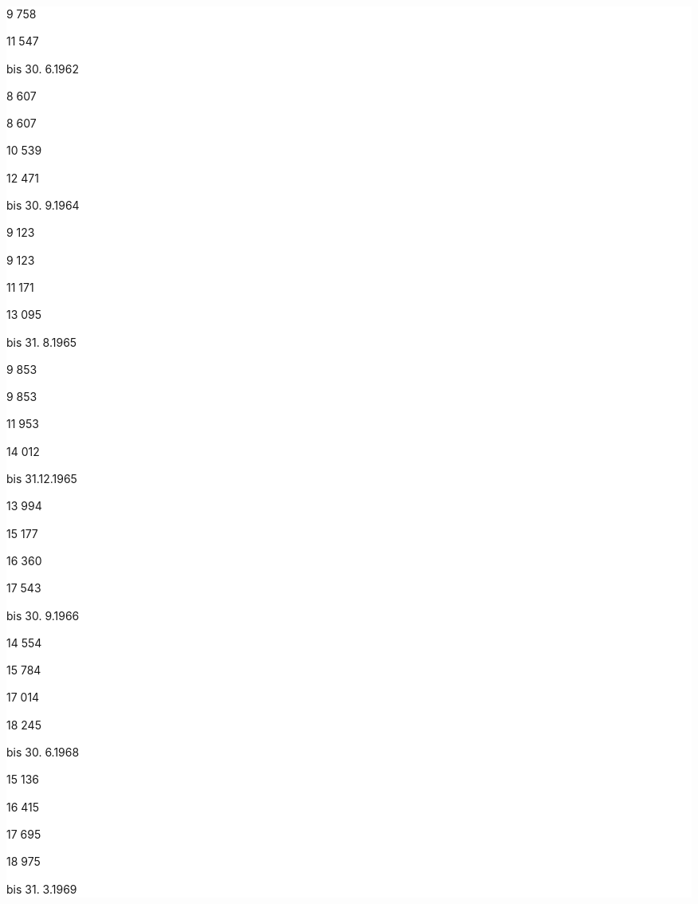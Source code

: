 9 758

11 547

bis 30. 6.1962

8 607

8 607

10 539

12 471

bis 30. 9.1964

9 123

9 123

11 171

13 095

bis 31. 8.1965

9 853

9 853

11 953

14 012

bis 31.12.1965

13 994

15 177

16 360

17 543

bis 30. 9.1966

14 554

15 784

17 014

18 245

bis 30. 6.1968

15 136

16 415

17 695

18 975

bis 31. 3.1969

